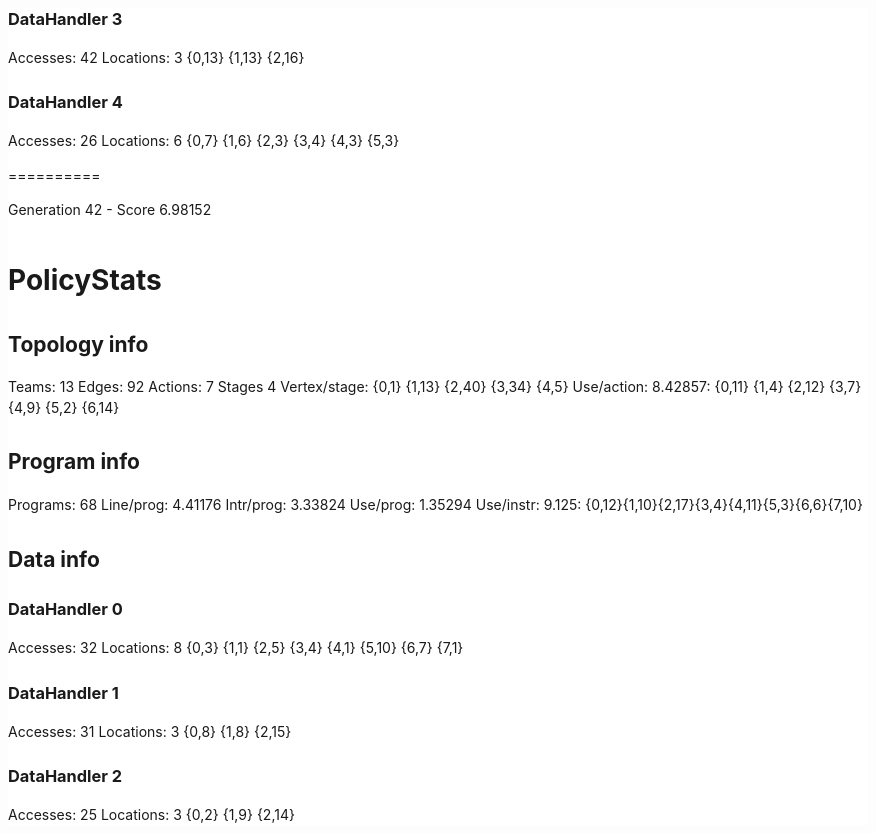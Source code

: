 ### DataHandler 3
Accesses:	42
Locations:	3
{0,13} {1,13} {2,16} 

### DataHandler 4
Accesses:	26
Locations:	6
{0,7} {1,6} {2,3} {3,4} {4,3} {5,3} 


==========

Generation 42 - Score 6.98152

# PolicyStats
## Topology info
Teams:		13
Edges:		92
Actions:	7
Stages		4
Vertex/stage:	{0,1} {1,13} {2,40} {3,34} {4,5} 
Use/action:	8.42857: {0,11} {1,4} {2,12} {3,7} {4,9} {5,2} {6,14} 

## Program info
Programs:	68
Line/prog:	4.41176
Intr/prog:	3.33824
Use/prog:	1.35294
Use/instr:	9.125: {0,12}{1,10}{2,17}{3,4}{4,11}{5,3}{6,6}{7,10}

## Data info

### DataHandler 0
Accesses:	32
Locations:	8
{0,3} {1,1} {2,5} {3,4} {4,1} {5,10} {6,7} {7,1} 

### DataHandler 1
Accesses:	31
Locations:	3
{0,8} {1,8} {2,15} 

### DataHandler 2
Accesses:	25
Locations:	3
{0,2} {1,9} {2,14} 
